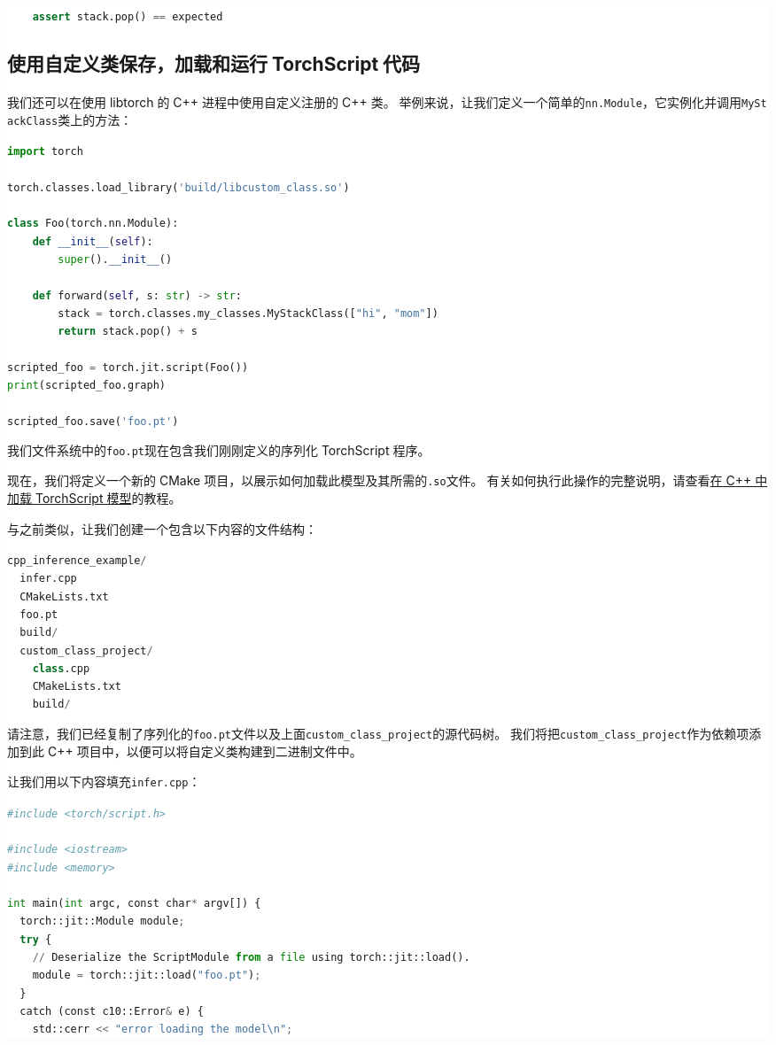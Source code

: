 ```py
    assert stack.pop() == expected

```

## 使用自定义类保存，加载和运行 TorchScript 代码

我们还可以在使用 libtorch 的 C++ 进程中使用自定义注册的 C++ 类。 举例来说，让我们定义一个简单的`nn.Module`，它实例化并调用`MyStackClass`类上的方法：

```py
import torch

torch.classes.load_library('build/libcustom_class.so')

class Foo(torch.nn.Module):
    def __init__(self):
        super().__init__()

    def forward(self, s: str) -> str:
        stack = torch.classes.my_classes.MyStackClass(["hi", "mom"])
        return stack.pop() + s

scripted_foo = torch.jit.script(Foo())
print(scripted_foo.graph)

scripted_foo.save('foo.pt')

```

我们文件系统中的`foo.pt`现在包含我们刚刚定义的序列化 TorchScript 程序。

现在，我们将定义一个新的 CMake 项目，以展示如何加载此模型及其所需的`.so`文件。 有关如何执行此操作的完整说明，请查看[在 C++ 中加载 TorchScript 模型](https://pytorch.org/tutorials/advanced/cpp_export.html)的教程。

与之前类似，让我们创建一个包含以下内容的文件结构：

```py
cpp_inference_example/
  infer.cpp
  CMakeLists.txt
  foo.pt
  build/
  custom_class_project/
    class.cpp
    CMakeLists.txt
    build/

```

请注意，我们已经复制了序列化的`foo.pt`文件以及上面`custom_class_project`的源代码树。 我们将把`custom_class_project`作为依赖项添加到此 C++ 项目中，以便可以将自定义类构建到二进制文件中。

让我们用以下内容填充`infer.cpp`：

```py
#include <torch/script.h>

#include <iostream>
#include <memory>

int main(int argc, const char* argv[]) {
  torch::jit::Module module;
  try {
    // Deserialize the ScriptModule from a file using torch::jit::load().
    module = torch::jit::load("foo.pt");
  }
  catch (const c10::Error& e) {
    std::cerr << "error loading the model\n";
```